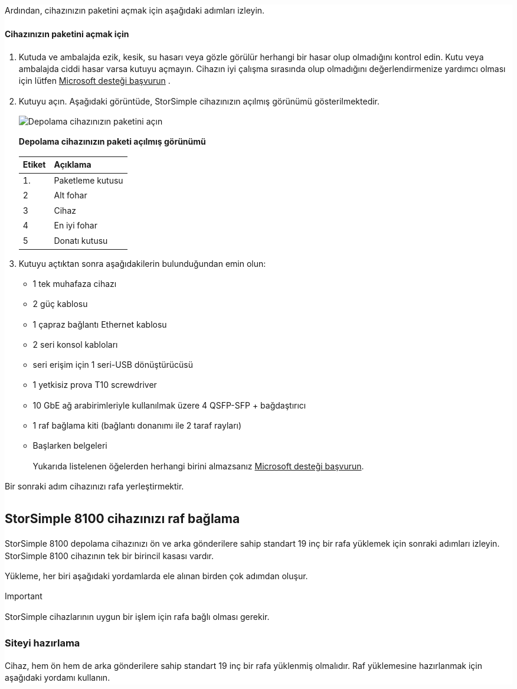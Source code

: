 Ardından, cihazınızın paketini açmak için aşağıdaki adımları izleyin.

#### <a name="to-unpack-your-device"></a>Cihazınızın paketini açmak için
1. Kutuda ve ambalajda ezik, kesik, su hasarı veya gözle görülür herhangi bir hasar olup olmadığını kontrol edin. Kutu veya ambalajda ciddi hasar varsa kutuyu açmayın. Cihazın iyi çalışma sırasında olup olmadığını değerlendirmenize yardımcı olması için lütfen [Microsoft desteği başvurun](storsimple-8000-contact-microsoft-support.md) .
2. Kutuyu açın. Aşağıdaki görüntüde, StorSimple cihazınızın açılmış görünümü gösterilmektedir.
   
     ![Depolama cihazınızın paketini açın](./media/storsimple-8100-hardware-installation/HCSUnpackyour2Udevice.png)
   
    **Depolama cihazınızın paketi açılmış görünümü**
   
   | Etiket | Açıklama |
   | --- | --- |
   |   1\. |Paketleme kutusu |
   |   2 |Alt fohar |
   |   3 |Cihaz |
   |   4 |En iyi fohar |
   |   5 |Donatı kutusu |
3. Kutuyu açtıktan sonra aşağıdakilerin bulunduğundan emin olun:
   
   * 1 tek muhafaza cihazı
   * 2 güç kablosu
   * 1 çapraz bağlantı Ethernet kablosu
   * 2 seri konsol kabloları
   * seri erişim için 1 seri-USB dönüştürücüsü
   * 1 yetkisiz prova T10 screwdriver
   * 10 GbE ağ arabirimleriyle kullanılmak üzere 4 QSFP-SFP + bağdaştırıcı
   * 1 raf bağlama kiti (bağlantı donanımı ile 2 taraf rayları)
   * Başlarken belgeleri
     
     Yukarıda listelenen öğelerden herhangi birini almazsanız [Microsoft desteği başvurun](storsimple-8000-contact-microsoft-support.md).

Bir sonraki adım cihazınızı rafa yerleştirmektir.

## <a name="rack-mount-your-storsimple-8100-device"></a>StorSimple 8100 cihazınızı raf bağlama
StorSimple 8100 depolama cihazınızı ön ve arka gönderilere sahip standart 19 inç bir rafa yüklemek için sonraki adımları izleyin. StorSimple 8100 cihazının tek bir birincil kasası vardır.

Yükleme, her biri aşağıdaki yordamlarda ele alınan birden çok adımdan oluşur.

> [!IMPORTANT]
> StorSimple cihazlarının uygun bir işlem için rafa bağlı olması gerekir.
> 
> 

### <a name="prepare-the-site"></a>Siteyi hazırlama
Cihaz, hem ön hem de arka gönderilere sahip standart 19 inç bir rafa yüklenmiş olmalıdır. Raf yüklemesine hazırlanmak için aşağıdaki yordamı kullanın.
